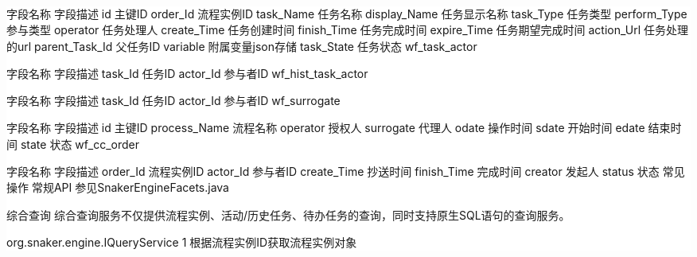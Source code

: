 字段名称	字段描述
id	主键ID
order_Id	流程实例ID
task_Name	任务名称
display_Name	任务显示名称
task_Type	任务类型
perform_Type	参与类型
operator	任务处理人
create_Time	任务创建时间
finish_Time	任务完成时间
expire_Time	任务期望完成时间
action_Url	任务处理的url
parent_Task_Id	父任务ID
variable	附属变量json存储
task_State	任务状态
wf_task_actor

字段名称	字段描述
task_Id	任务ID
actor_Id	参与者ID
wf_hist_task_actor

字段名称	字段描述
task_Id	任务ID
actor_Id	参与者ID
wf_surrogate

字段名称	字段描述
id	主键ID
process_Name	流程名称
operator	授权人
surrogate	代理人
odate	操作时间
sdate	开始时间
edate	结束时间
state	状态
wf_cc_order

字段名称	字段描述
order_Id	流程实例ID
actor_Id	参与者ID
create_Time	抄送时间
finish_Time	完成时间
creator	发起人
status	状态
常见操作
常规API
参见SnakerEngineFacets.java

综合查询
综合查询服务不仅提供流程实例、活动/历史任务、待办任务的查询，同时支持原生SQL语句的查询服务。

org.snaker.engine.IQueryService
1
根据流程实例ID获取流程实例对象
